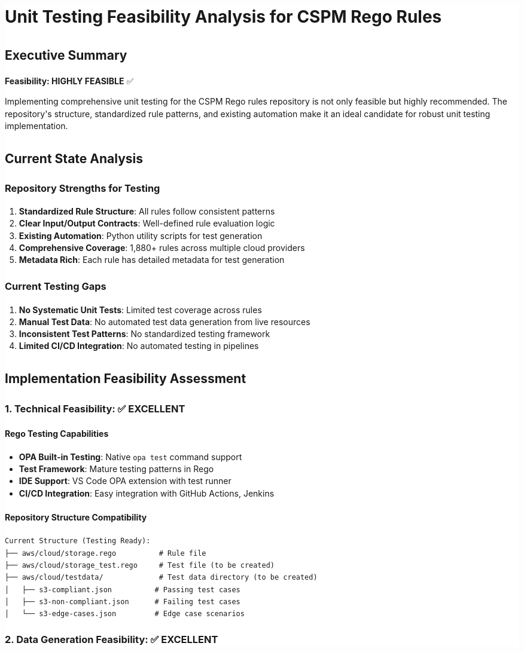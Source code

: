 # Unit Testing Feasibility Analysis for CSPM Rego Rules

## Executive Summary

**Feasibility: HIGHLY FEASIBLE** ✅

Implementing comprehensive unit testing for the CSPM Rego rules repository is not only feasible but highly recommended. The repository's structure, standardized rule patterns, and existing automation make it an ideal candidate for robust unit testing implementation.

## Current State Analysis

### Repository Strengths for Testing
1. **Standardized Rule Structure**: All rules follow consistent patterns
2. **Clear Input/Output Contracts**: Well-defined rule evaluation logic
3. **Existing Automation**: Python utility scripts for test generation
4. **Comprehensive Coverage**: 1,880+ rules across multiple cloud providers
5. **Metadata Rich**: Each rule has detailed metadata for test generation

### Current Testing Gaps
1. **No Systematic Unit Tests**: Limited test coverage across rules
2. **Manual Test Data**: No automated test data generation from live resources
3. **Inconsistent Test Patterns**: No standardized testing framework
4. **Limited CI/CD Integration**: No automated testing in pipelines

## Implementation Feasibility Assessment

### 1. Technical Feasibility: ✅ EXCELLENT

#### Rego Testing Capabilities
- **OPA Built-in Testing**: Native `opa test` command support
- **Test Framework**: Mature testing patterns in Rego
- **IDE Support**: VS Code OPA extension with test runner
- **CI/CD Integration**: Easy integration with GitHub Actions, Jenkins

#### Repository Structure Compatibility
```
Current Structure (Testing Ready):
├── aws/cloud/storage.rego          # Rule file
├── aws/cloud/storage_test.rego     # Test file (to be created)
├── aws/cloud/testdata/             # Test data directory (to be created)
│   ├── s3-compliant.json          # Passing test cases
│   ├── s3-non-compliant.json      # Failing test cases
│   └── s3-edge-cases.json         # Edge case scenarios
```

### 2. Data Generation Feasibility: ✅ EXCELLENT
